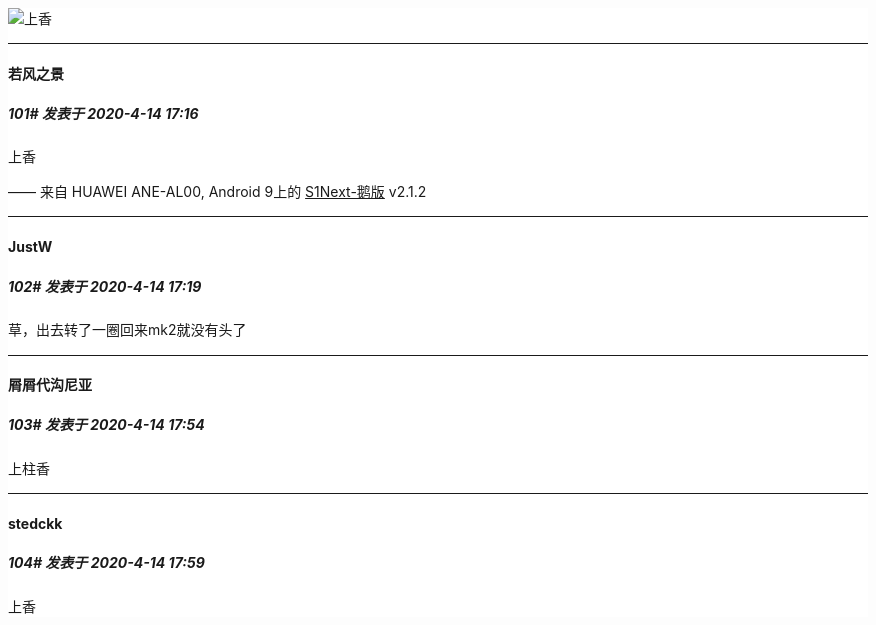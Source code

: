 

<img src="https://static.saraba1st.com/image/smiley/face2017/018.png" referrerpolicy="no-referrer">上香







-----

####  若风之景  
##### 101#       发表于 2020-4-14 17:16




上香

—— 来自 HUAWEI ANE-AL00, Android 9上的 [S1Next-鹅版](https://github.com/ykrank/S1-Next/releases) v2.1.2







-----

####  JustW  
##### 102#       发表于 2020-4-14 17:19




草，出去转了一圈回来mk2就没有头了







-----

####  屑屑代沟尼亚  
##### 103#       发表于 2020-4-14 17:54




上柱香 







-----

####  stedckk  
##### 104#       发表于 2020-4-14 17:59




上香
